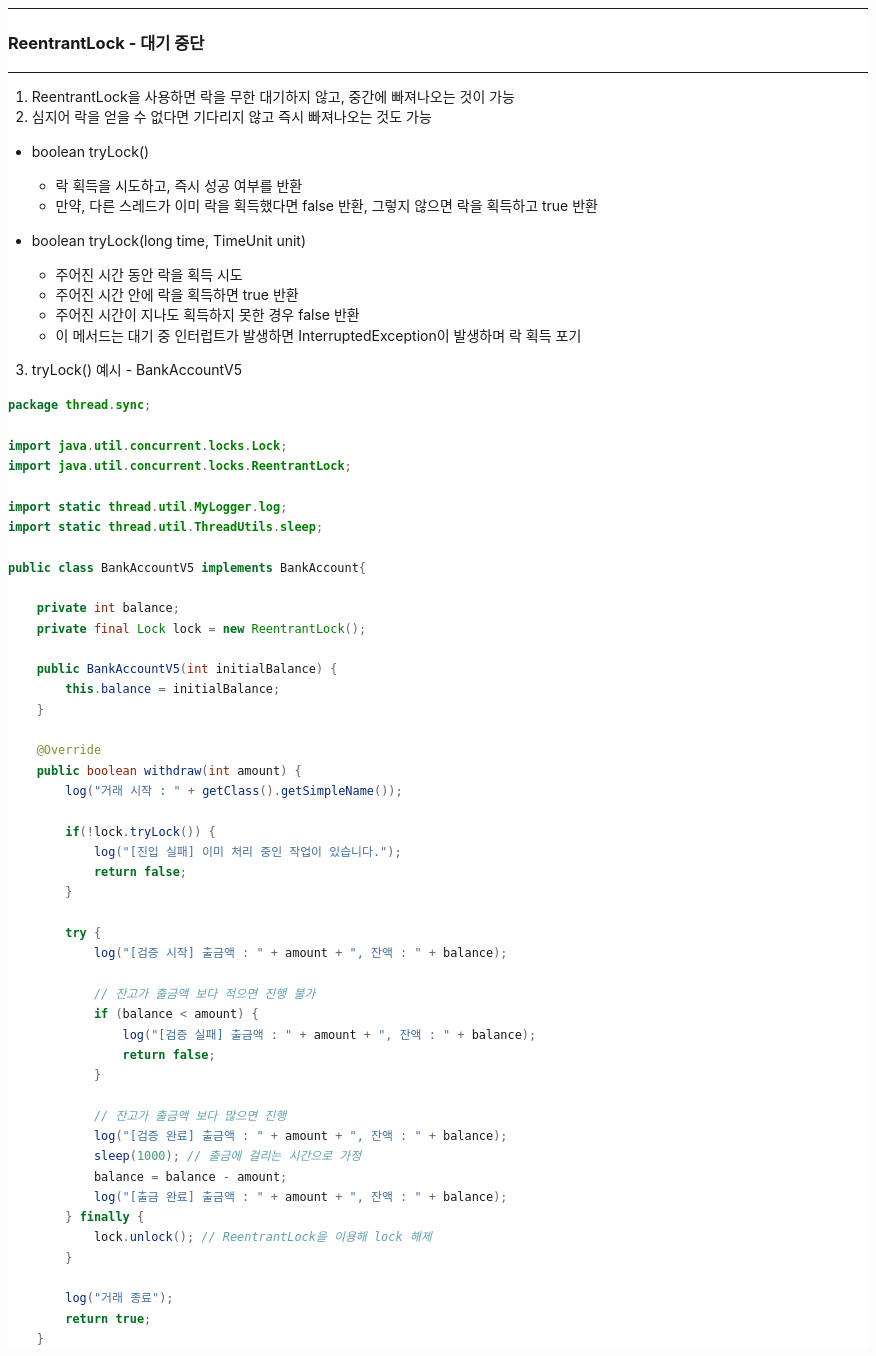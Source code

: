 -----
### ReentrantLock - 대기 중단
-----
1. ReentrantLock을 사용하면 락을 무한 대기하지 않고, 중간에 빠져나오는 것이 가능
2. 심지어 락을 얻을 수 없다면 기다리지 않고 즉시 빠져나오는 것도 가능
  - boolean tryLock()
    + 락 획득을 시도하고, 즉시 성공 여부를 반환
    + 만약, 다른 스레드가 이미 락을 획득했다면 false 반환, 그렇지 않으면 락을 획득하고 true 반환

  - boolean tryLock(long time, TimeUnit unit)
    + 주어진 시간 동안 락을 획득 시도
    + 주어진 시간 안에 락을 획득하면 true 반환
    + 주어진 시간이 지나도 획득하지 못한 경우 false 반환
    + 이 메서드는 대기 중 인터럽트가 발생하면 InterruptedException이 발생하며 락 획득 포기
   
3. tryLock() 예시 - BankAccountV5
```java
package thread.sync;

import java.util.concurrent.locks.Lock;
import java.util.concurrent.locks.ReentrantLock;

import static thread.util.MyLogger.log;
import static thread.util.ThreadUtils.sleep;

public class BankAccountV5 implements BankAccount{

    private int balance;
    private final Lock lock = new ReentrantLock();

    public BankAccountV5(int initialBalance) {
        this.balance = initialBalance;
    }

    @Override
    public boolean withdraw(int amount) {
        log("거래 시작 : " + getClass().getSimpleName());

        if(!lock.tryLock()) {
            log("[진입 실패] 이미 처리 중인 작업이 있습니다.");
            return false;
        }
        
        try {
            log("[검증 시작] 출금액 : " + amount + ", 잔액 : " + balance);

            // 잔고가 출금액 보다 적으면 진행 불가
            if (balance < amount) {
                log("[검증 실패] 출금액 : " + amount + ", 잔액 : " + balance);
                return false;
            }

            // 잔고가 출금액 보다 많으면 진행
            log("[검증 완료] 출금액 : " + amount + ", 잔액 : " + balance);
            sleep(1000); // 출금에 걸리는 시간으로 가정
            balance = balance - amount;
            log("[출금 완료] 출금액 : " + amount + ", 잔액 : " + balance);
        } finally {
            lock.unlock(); // ReentrantLock을 이용해 lock 해제
        }
        
        log("거래 종료");
        return true;
    }
```